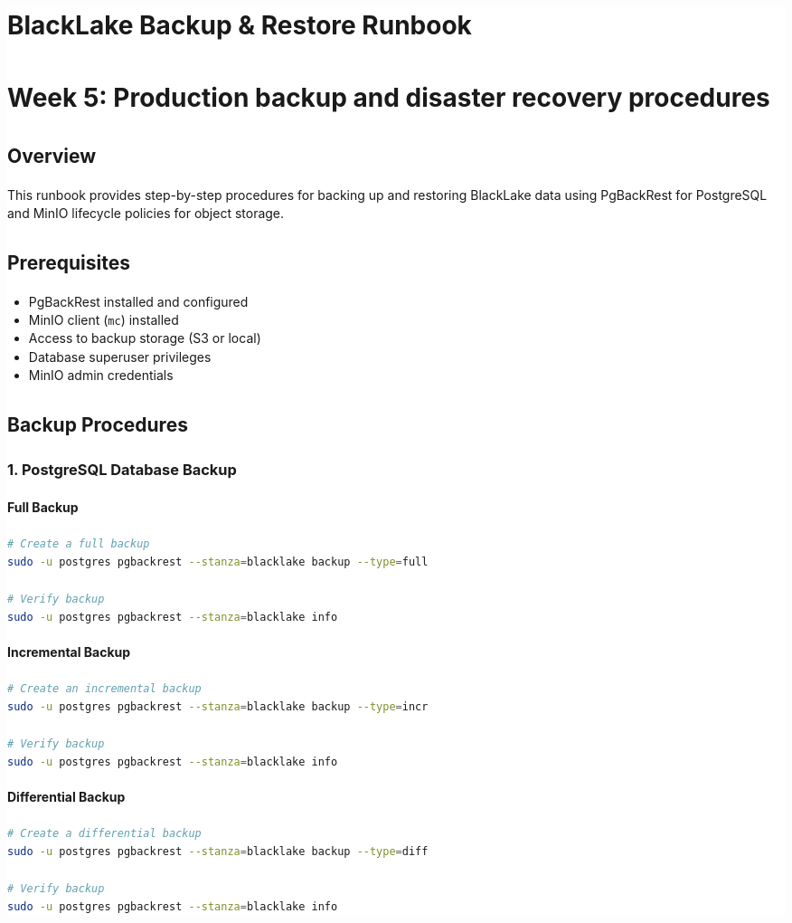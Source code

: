 # BlackLake Backup & Restore Runbook
# Week 5: Production backup and disaster recovery procedures

## Overview

This runbook provides step-by-step procedures for backing up and restoring BlackLake data using PgBackRest for PostgreSQL and MinIO lifecycle policies for object storage.

## Prerequisites

- PgBackRest installed and configured
- MinIO client (`mc`) installed
- Access to backup storage (S3 or local)
- Database superuser privileges
- MinIO admin credentials

## Backup Procedures

### 1. PostgreSQL Database Backup

#### Full Backup
```bash
# Create a full backup
sudo -u postgres pgbackrest --stanza=blacklake backup --type=full

# Verify backup
sudo -u postgres pgbackrest --stanza=blacklake info
```

#### Incremental Backup
```bash
# Create an incremental backup
sudo -u postgres pgbackrest --stanza=blacklake backup --type=incr

# Verify backup
sudo -u postgres pgbackrest --stanza=blacklake info
```

#### Differential Backup
```bash
# Create a differential backup
sudo -u postgres pgbackrest --stanza=blacklake backup --type=diff

# Verify backup
sudo -u postgres pgbackrest --stanza=blacklake info
```
